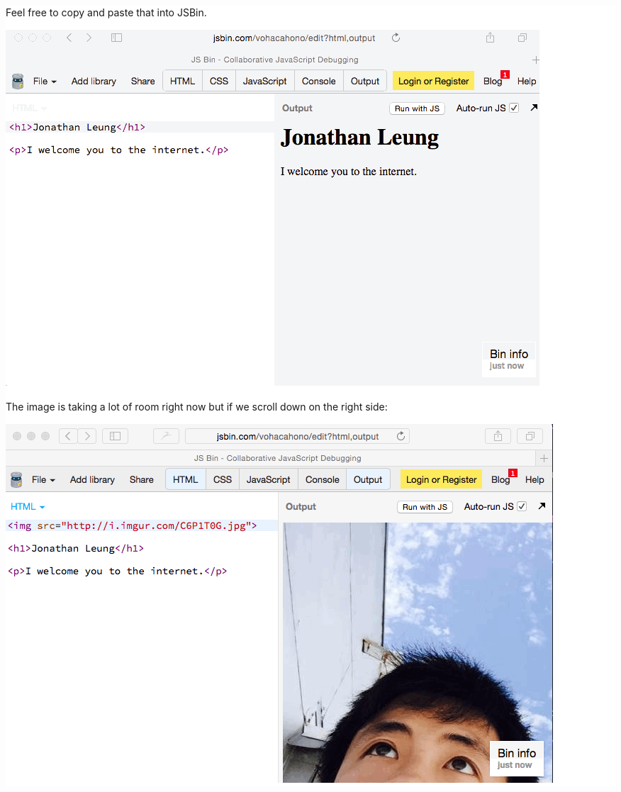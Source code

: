 Feel free to copy and paste that into JSBin.

![](img/img.gif)

The image is taking a lot of room right now but if we scroll down on the right
side:

![](img/scroll_down.gif)
